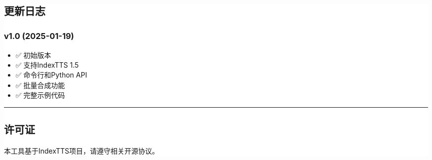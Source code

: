 ## 更新日志

### v1.0 (2025-01-19)
- ✅ 初始版本
- ✅ 支持IndexTTS 1.5
- ✅ 命令行和Python API
- ✅ 批量合成功能
- ✅ 完整示例代码

---

## 许可证

本工具基于IndexTTS项目，请遵守相关开源协议。

